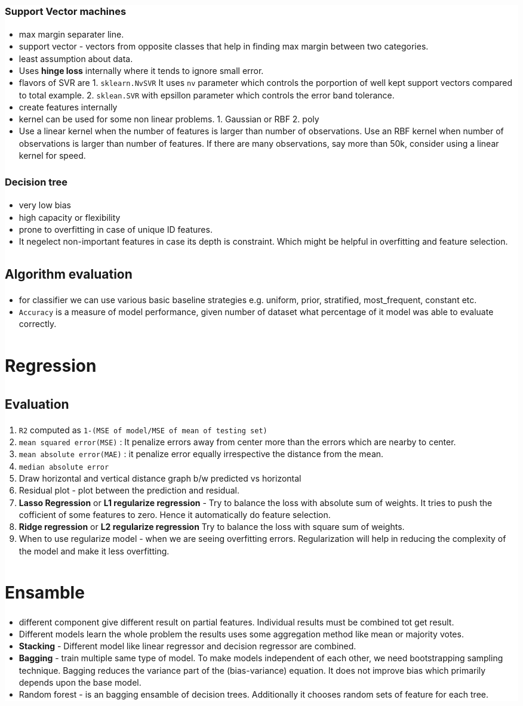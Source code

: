 ### Support Vector machines
 - max margin separater line. 
 - support vector - vectors from opposite classes that help in finding max margin between two categories.
 - least assumption about data. 
 - Uses **hinge loss** internally where it tends to ignore small error.
 - flavors of SVR are 1. `sklearn.NvSVR` It uses `nv` parameter which controls the porportion of well kept support vectors compared to total example. 2. `sklean.SVR` with epsillon parameter which controls the error band tolerance.
 - create features internally
 - kernel can be used for some non linear problems. 1. Gaussian or RBF 2. poly
 - Use a linear kernel when the number of features is larger than number of observations. Use an RBF kernel when number of observations is larger than number of features. If there are many observations, say more than 50k, consider using a linear kernel for speed. 



### Decision tree
 - very low bias
 - high capacity or flexibility
 - prone to overfitting in case of unique ID features.
 - It negelect non-important features in case its depth is constraint. Which might be helpful in overfitting and feature selection.
  
## Algorithm evaluation
 - for classifier  we can use various basic baseline strategies e.g. uniform, prior, stratified, most_frequent, constant etc. 
 - `Accuracy` is a measure of model performance, given number of dataset what percentage of it model was able to evaluate correctly.

# Regression
 ## Evaluation
  1. `R2` computed as `1-(MSE of model/MSE of mean of testing set)`
  2. `mean squared error(MSE)` : It penalize errors away from center more than the errors which are nearby to center.
  3. `mean absolute error(MAE)` : it penalize error equally irrespective the distance from the mean.
  4. `median absolute error`
  5. Draw horizontal and vertical distance graph b/w predicted vs horizontal
  6. Residual plot - plot between the prediction and residual.
  7. **Lasso Regression** or **L1 regularize regression**  - Try to balance the loss with absolute sum of weights. It tries to push the cofficient of some features to zero. Hence it automatically do feature selection.  
  8. **Ridge regression** or **L2 regularize regression**  Try to balance the loss with square sum of weights.
  9. When to use regularize model - when we are seeing overfitting errors. Regularization will help in reducing the complexity of the model and make it less overfitting.


# Ensamble
 - different component give different result on partial features. Individual results must be combined tot get result.
 - Different models learn the whole problem the results uses some aggregation method like mean or majority votes.
 - **Stacking** - Different model like linear regressor and decision regressor are combined.
 - **Bagging** - train multiple same type of model. To make models independent of each other, we need bootstrapping sampling technique. Bagging reduces the variance part of the (bias-variance) equation. It does not improve bias which primarily depends upon the base model.
 - Random forest - is an bagging ensamble of decision trees. Additionally it chooses random sets of feature for each tree.